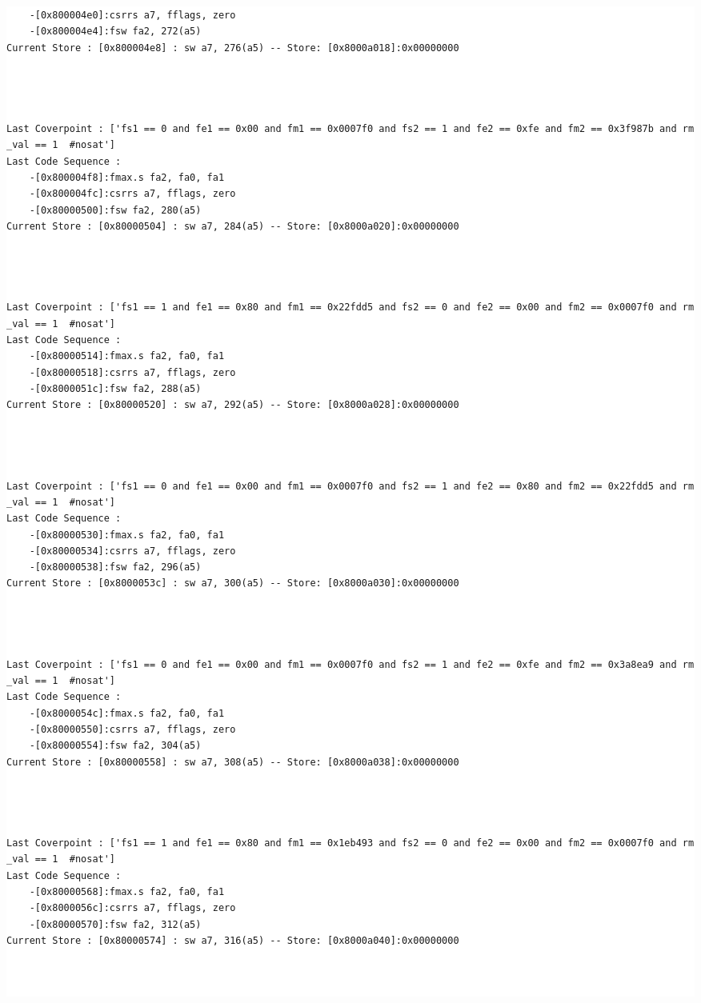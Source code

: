 ```
	-[0x800004e0]:csrrs a7, fflags, zero
	-[0x800004e4]:fsw fa2, 272(a5)
Current Store : [0x800004e8] : sw a7, 276(a5) -- Store: [0x8000a018]:0x00000000




Last Coverpoint : ['fs1 == 0 and fe1 == 0x00 and fm1 == 0x0007f0 and fs2 == 1 and fe2 == 0xfe and fm2 == 0x3f987b and rm_val == 1  #nosat']
Last Code Sequence : 
	-[0x800004f8]:fmax.s fa2, fa0, fa1
	-[0x800004fc]:csrrs a7, fflags, zero
	-[0x80000500]:fsw fa2, 280(a5)
Current Store : [0x80000504] : sw a7, 284(a5) -- Store: [0x8000a020]:0x00000000




Last Coverpoint : ['fs1 == 1 and fe1 == 0x80 and fm1 == 0x22fdd5 and fs2 == 0 and fe2 == 0x00 and fm2 == 0x0007f0 and rm_val == 1  #nosat']
Last Code Sequence : 
	-[0x80000514]:fmax.s fa2, fa0, fa1
	-[0x80000518]:csrrs a7, fflags, zero
	-[0x8000051c]:fsw fa2, 288(a5)
Current Store : [0x80000520] : sw a7, 292(a5) -- Store: [0x8000a028]:0x00000000




Last Coverpoint : ['fs1 == 0 and fe1 == 0x00 and fm1 == 0x0007f0 and fs2 == 1 and fe2 == 0x80 and fm2 == 0x22fdd5 and rm_val == 1  #nosat']
Last Code Sequence : 
	-[0x80000530]:fmax.s fa2, fa0, fa1
	-[0x80000534]:csrrs a7, fflags, zero
	-[0x80000538]:fsw fa2, 296(a5)
Current Store : [0x8000053c] : sw a7, 300(a5) -- Store: [0x8000a030]:0x00000000




Last Coverpoint : ['fs1 == 0 and fe1 == 0x00 and fm1 == 0x0007f0 and fs2 == 1 and fe2 == 0xfe and fm2 == 0x3a8ea9 and rm_val == 1  #nosat']
Last Code Sequence : 
	-[0x8000054c]:fmax.s fa2, fa0, fa1
	-[0x80000550]:csrrs a7, fflags, zero
	-[0x80000554]:fsw fa2, 304(a5)
Current Store : [0x80000558] : sw a7, 308(a5) -- Store: [0x8000a038]:0x00000000




Last Coverpoint : ['fs1 == 1 and fe1 == 0x80 and fm1 == 0x1eb493 and fs2 == 0 and fe2 == 0x00 and fm2 == 0x0007f0 and rm_val == 1  #nosat']
Last Code Sequence : 
	-[0x80000568]:fmax.s fa2, fa0, fa1
	-[0x8000056c]:csrrs a7, fflags, zero
	-[0x80000570]:fsw fa2, 312(a5)
Current Store : [0x80000574] : sw a7, 316(a5) -- Store: [0x8000a040]:0x00000000




```